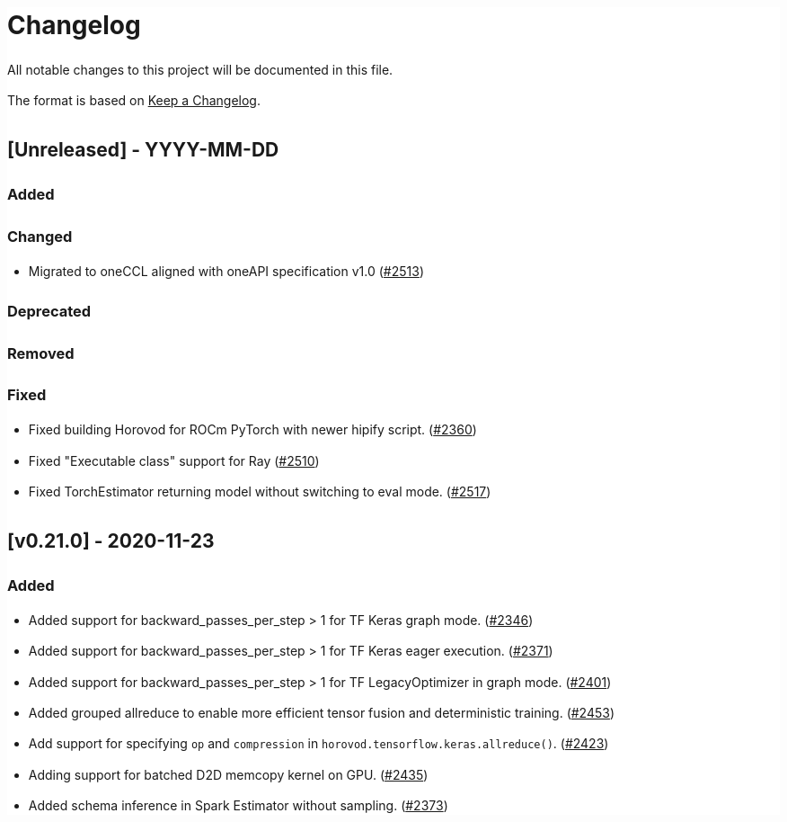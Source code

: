 # Changelog

All notable changes to this project will be documented in this file.

The format is based on [Keep a Changelog](https://keepachangelog.com/en/1.0.0/).

## [Unreleased] - YYYY-MM-DD

### Added

### Changed

- Migrated to oneCCL aligned with oneAPI specification v1.0 ([#2513](https://github.com/horovod/horovod/pull/2513))

### Deprecated

### Removed

### Fixed

- Fixed building Horovod for ROCm PyTorch with newer hipify script. ([#2360](https://github.com/horovod/horovod/pull/2360))

- Fixed "Executable class" support for Ray ([#2510](https://github.com/horovod/horovod/pull/2510))

- Fixed TorchEstimator returning model without switching to eval mode. ([#2517](https://github.com/horovod/horovod/pull/2517))

## [v0.21.0] - 2020-11-23

### Added

- Added support for backward_passes_per_step > 1 for TF Keras graph mode. ([#2346](https://github.com/horovod/horovod/pull/2346))

- Added support for backward_passes_per_step > 1 for TF Keras eager execution. ([#2371](https://github.com/horovod/horovod/pull/2371))

- Added support for backward_passes_per_step > 1 for TF LegacyOptimizer in graph mode. ([#2401](https://github.com/horovod/horovod/pull/2401))

- Added grouped allreduce to enable more efficient tensor fusion and deterministic training. ([#2453](https://github.com/horovod/horovod/pull/2453))

- Add support for specifying `op` and `compression` in `horovod.tensorflow.keras.allreduce()`. ([#2423](https://github.com/horovod/horovod/pull/2423))

- Adding support for batched D2D memcopy kernel on GPU. ([#2435](https://github.com/horovod/horovod/pull/2435))

- Added schema inference in Spark Estimator without sampling. ([#2373](https://github.com/horovod/horovod/pull/2373))
